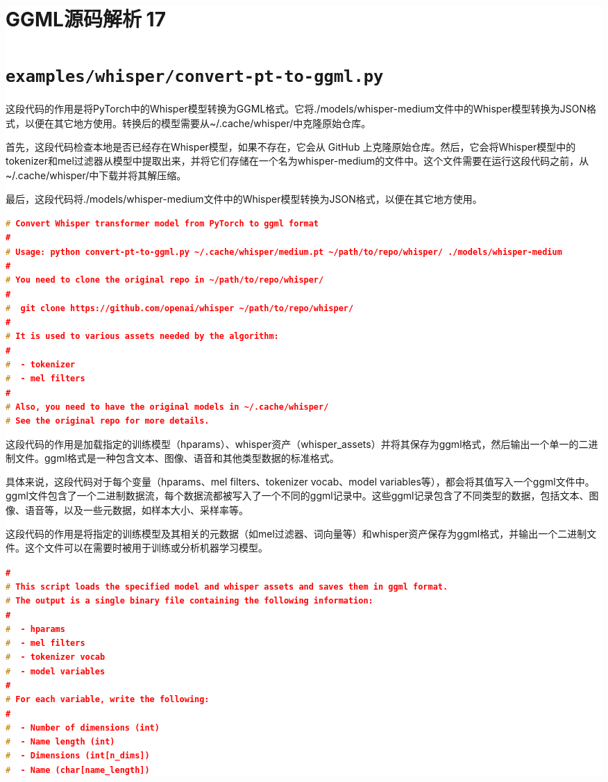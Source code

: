 # GGML源码解析 17

# `examples/whisper/convert-pt-to-ggml.py`

这段代码的作用是将PyTorch中的Whisper模型转换为GGML格式。它将./models/whisper-medium文件中的Whisper模型转换为JSON格式，以便在其它地方使用。转换后的模型需要从~/.cache/whisper/中克隆原始仓库。

首先，这段代码检查本地是否已经存在Whisper模型，如果不存在，它会从 GitHub 上克隆原始仓库。然后，它会将Whisper模型中的tokenizer和mel过滤器从模型中提取出来，并将它们存储在一个名为whisper-medium的文件中。这个文件需要在运行这段代码之前，从~/.cache/whisper/中下载并将其解压缩。

最后，这段代码将./models/whisper-medium文件中的Whisper模型转换为JSON格式，以便在其它地方使用。


```cpp
# Convert Whisper transformer model from PyTorch to ggml format
#
# Usage: python convert-pt-to-ggml.py ~/.cache/whisper/medium.pt ~/path/to/repo/whisper/ ./models/whisper-medium
#
# You need to clone the original repo in ~/path/to/repo/whisper/
#
#  git clone https://github.com/openai/whisper ~/path/to/repo/whisper/
#
# It is used to various assets needed by the algorithm:
#
#  - tokenizer
#  - mel filters
#
# Also, you need to have the original models in ~/.cache/whisper/
# See the original repo for more details.
```

这段代码的作用是加载指定的训练模型（hparams）、whisper资产（whisper_assets）并将其保存为ggml格式，然后输出一个单一的二进制文件。ggml格式是一种包含文本、图像、语音和其他类型数据的标准格式。

具体来说，这段代码对于每个变量（hparams、mel filters、tokenizer vocab、model variables等），都会将其值写入一个ggml文件中。ggml文件包含了一个二进制数据流，每个数据流都被写入了一个不同的ggml记录中。这些ggml记录包含了不同类型的数据，包括文本、图像、语音等，以及一些元数据，如样本大小、采样率等。

这段代码的作用是将指定的训练模型及其相关的元数据（如mel过滤器、词向量等）和whisper资产保存为ggml格式，并输出一个二进制文件。这个文件可以在需要时被用于训练或分析机器学习模型。


```cpp
#
# This script loads the specified model and whisper assets and saves them in ggml format.
# The output is a single binary file containing the following information:
#
#  - hparams
#  - mel filters
#  - tokenizer vocab
#  - model variables
#
# For each variable, write the following:
#
#  - Number of dimensions (int)
#  - Name length (int)
#  - Dimensions (int[n_dims])
#  - Name (char[name_length])
```
